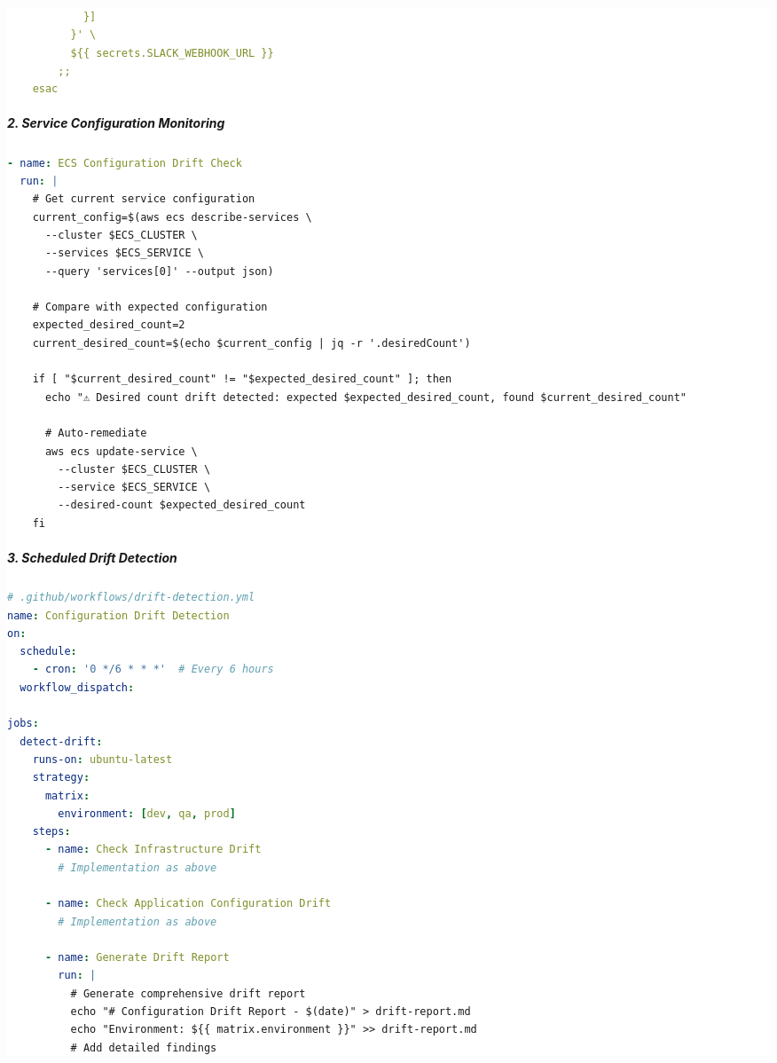 ```yaml
            }]
          }' \
          ${{ secrets.SLACK_WEBHOOK_URL }}
        ;;
    esac
```

##### 2. **Service Configuration Monitoring**
```yaml
- name: ECS Configuration Drift Check
  run: |
    # Get current service configuration
    current_config=$(aws ecs describe-services \
      --cluster $ECS_CLUSTER \
      --services $ECS_SERVICE \
      --query 'services[0]' --output json)
    
    # Compare with expected configuration
    expected_desired_count=2
    current_desired_count=$(echo $current_config | jq -r '.desiredCount')
    
    if [ "$current_desired_count" != "$expected_desired_count" ]; then
      echo "⚠️ Desired count drift detected: expected $expected_desired_count, found $current_desired_count"
      
      # Auto-remediate
      aws ecs update-service \
        --cluster $ECS_CLUSTER \
        --service $ECS_SERVICE \
        --desired-count $expected_desired_count
    fi
```

##### 3. **Scheduled Drift Detection**
```yaml
# .github/workflows/drift-detection.yml
name: Configuration Drift Detection
on:
  schedule:
    - cron: '0 */6 * * *'  # Every 6 hours
  workflow_dispatch:

jobs:
  detect-drift:
    runs-on: ubuntu-latest
    strategy:
      matrix:
        environment: [dev, qa, prod]
    steps:
      - name: Check Infrastructure Drift
        # Implementation as above
      
      - name: Check Application Configuration Drift
        # Implementation as above
      
      - name: Generate Drift Report
        run: |
          # Generate comprehensive drift report
          echo "# Configuration Drift Report - $(date)" > drift-report.md
          echo "Environment: ${{ matrix.environment }}" >> drift-report.md
          # Add detailed findings
```
